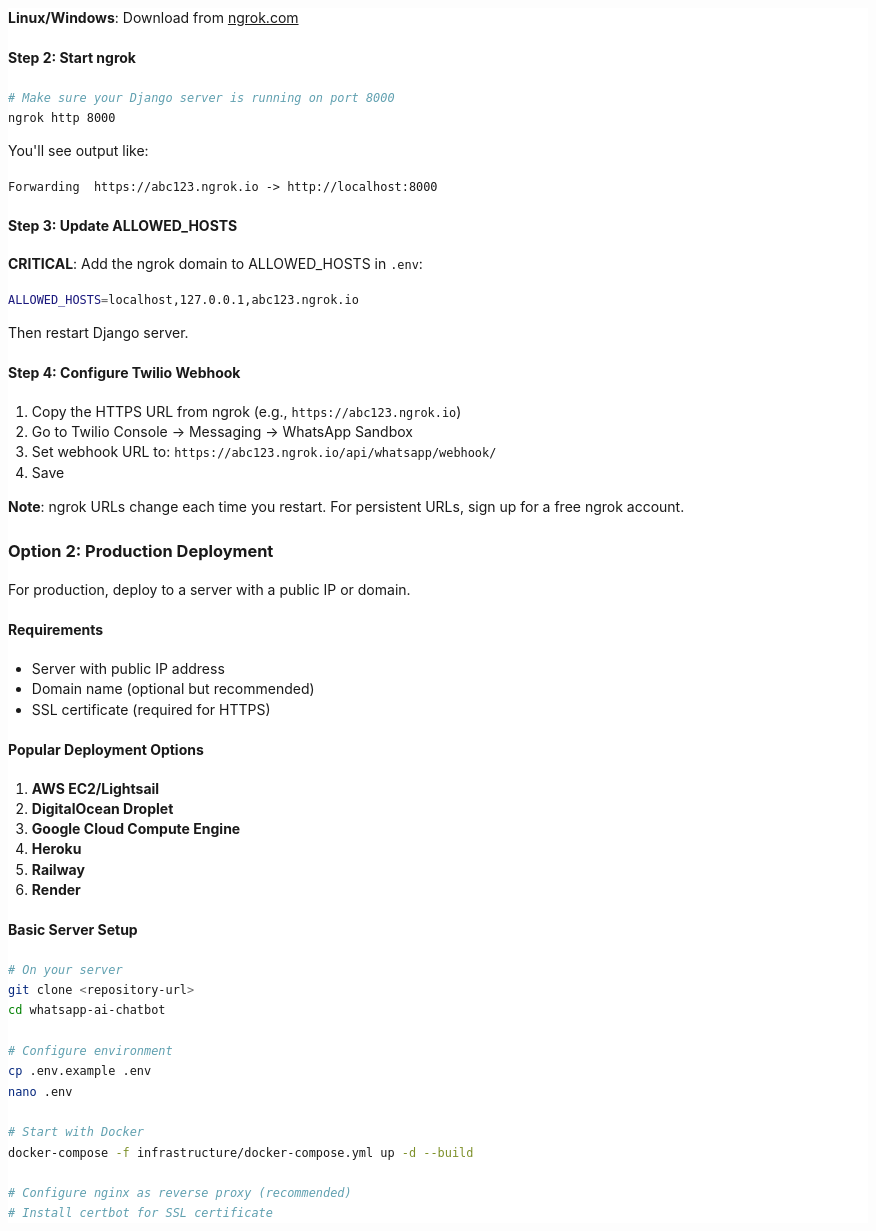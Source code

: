 **Linux/Windows**:
Download from [ngrok.com](https://ngrok.com/download)

#### Step 2: Start ngrok

```bash
# Make sure your Django server is running on port 8000
ngrok http 8000
```

You'll see output like:
```
Forwarding  https://abc123.ngrok.io -> http://localhost:8000
```

#### Step 3: Update ALLOWED_HOSTS

**CRITICAL**: Add the ngrok domain to ALLOWED_HOSTS in `.env`:
```bash
ALLOWED_HOSTS=localhost,127.0.0.1,abc123.ngrok.io
```

Then restart Django server.

#### Step 4: Configure Twilio Webhook

1. Copy the HTTPS URL from ngrok (e.g., `https://abc123.ngrok.io`)
2. Go to Twilio Console → Messaging → WhatsApp Sandbox
3. Set webhook URL to: `https://abc123.ngrok.io/api/whatsapp/webhook/`
4. Save

**Note**: ngrok URLs change each time you restart. For persistent URLs, sign up for a free ngrok account.

### Option 2: Production Deployment

For production, deploy to a server with a public IP or domain.

#### Requirements

- Server with public IP address
- Domain name (optional but recommended)
- SSL certificate (required for HTTPS)

#### Popular Deployment Options

1. **AWS EC2/Lightsail**
2. **DigitalOcean Droplet**
3. **Google Cloud Compute Engine**
4. **Heroku**
5. **Railway**
6. **Render**

#### Basic Server Setup

```bash
# On your server
git clone <repository-url>
cd whatsapp-ai-chatbot

# Configure environment
cp .env.example .env
nano .env

# Start with Docker
docker-compose -f infrastructure/docker-compose.yml up -d --build

# Configure nginx as reverse proxy (recommended)
# Install certbot for SSL certificate
```
